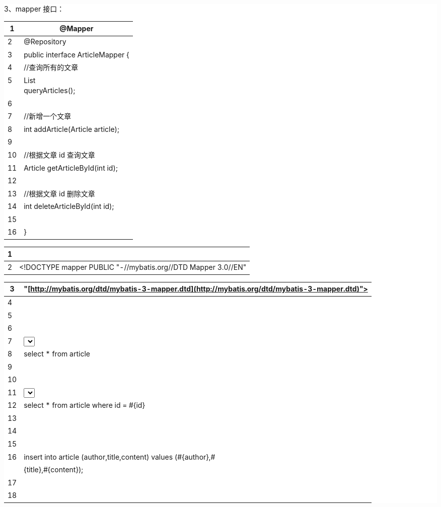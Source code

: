 3、mapper 接口：

| 1   | @Mapper                          |
| --- | -------------------------------- |
| 2   | @Repository                      |
| 3   | public interface ArticleMapper { |
| 4   | //查询所有的文章                 |
| 5   | List<Article> queryArticles();   |
| 6   |                                  |
| 7   | //新增一个文章                   |
| 8   | int addArticle(Article article); |
| 9   |                                  |
| 10  | //根据文章 id 查询文章           |
| 11  | Article getArticleById(int id);  |
| 12  |                                  |
| 13  | //根据文章 id 删除文章           |
| 14  | int deleteArticleById(int id);   |
| 15  |                                  |
| 16  | }                                |

| 1   | <?xml version="1.0" encoding="UTF-8"?>                       |
| --- | ------------------------------------------------------------ |
| 2   | <!DOCTYPE mapper PUBLIC "-//mybatis.org//DTD Mapper 3.0//EN" |

| 3   | "[http://mybatis.org/dtd/mybatis-3-mapper.dtd](http://mybatis.org/dtd/mybatis-3-mapper.dtd)"> |
| --- | --------------------------------------------------------------------------------------------- |
| 4   |                                                                                               |
| 5   | <mapper namespace="com.kuang.mapper.ArticleMapper">                                           |
| 6   |                                                                                               |
| 7   | <select id="queryArticles" resultType="Article">                                              |
| 8   | select \* from article                                                                        |
| 9   | </select>                                                                                     |
| 10  |                                                                                               |
| 11  | <select id="getArticleById" resultType="Article">                                             |
| 12  | select \* from article where id = #{id}                                                       |
| 13  | </select>                                                                                     |
| 14  |                                                                                               |
| 15  | <insert id="addArticle" parameterType="Article">                                              |
| 16  | insert into article (author,title,content) values (#{author},#                                |
|     | {title},#{content});                                                                          |
| 17  | </insert>                                                                                     |
| 18  |                                                                                               |